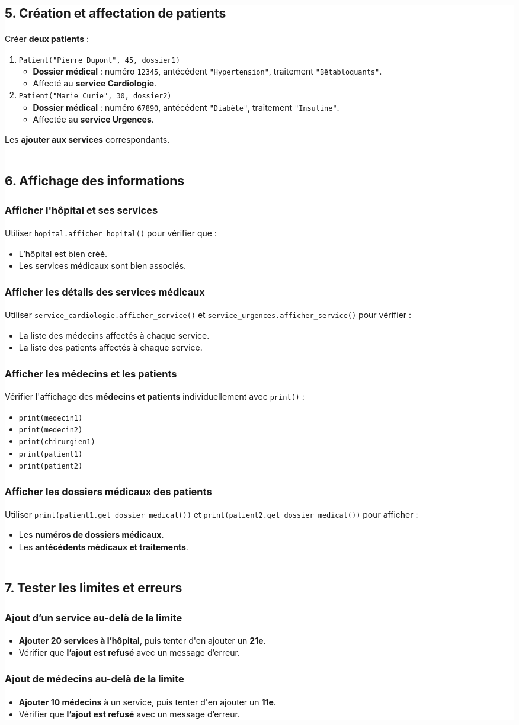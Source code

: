 
## **5. Création et affectation de patients**  
Créer **deux patients** :
1. `Patient("Pierre Dupont", 45, dossier1)`  
   - **Dossier médical** : numéro `12345`, antécédent `"Hypertension"`, traitement `"Bêtabloquants"`.
   - Affecté au **service Cardiologie**.
2. `Patient("Marie Curie", 30, dossier2)`  
   - **Dossier médical** : numéro `67890`, antécédent `"Diabète"`, traitement `"Insuline"`.
   - Affectée au **service Urgences**.

Les **ajouter aux services** correspondants.

---

## **6. Affichage des informations**
### **Afficher l'hôpital et ses services**  
Utiliser `hopital.afficher_hopital()` pour vérifier que :
- L’hôpital est bien créé.
- Les services médicaux sont bien associés.

### **Afficher les détails des services médicaux**  
Utiliser `service_cardiologie.afficher_service()` et `service_urgences.afficher_service()` pour vérifier :
- La liste des médecins affectés à chaque service.
- La liste des patients affectés à chaque service.

### **Afficher les médecins et les patients**  
Vérifier l'affichage des **médecins et patients** individuellement avec `print()` :
- `print(medecin1)`
- `print(medecin2)`
- `print(chirurgien1)`
- `print(patient1)`
- `print(patient2)`

### **Afficher les dossiers médicaux des patients**  
Utiliser `print(patient1.get_dossier_medical())` et `print(patient2.get_dossier_medical())` pour afficher :
- Les **numéros de dossiers médicaux**.
- Les **antécédents médicaux et traitements**.

---

## **7. Tester les limites et erreurs**
### **Ajout d’un service au-delà de la limite**
- **Ajouter 20 services à l’hôpital**, puis tenter d'en ajouter un **21e**.
- Vérifier que **l’ajout est refusé** avec un message d’erreur.

### **Ajout de médecins au-delà de la limite**
- **Ajouter 10 médecins** à un service, puis tenter d'en ajouter un **11e**.
- Vérifier que **l’ajout est refusé** avec un message d’erreur.
